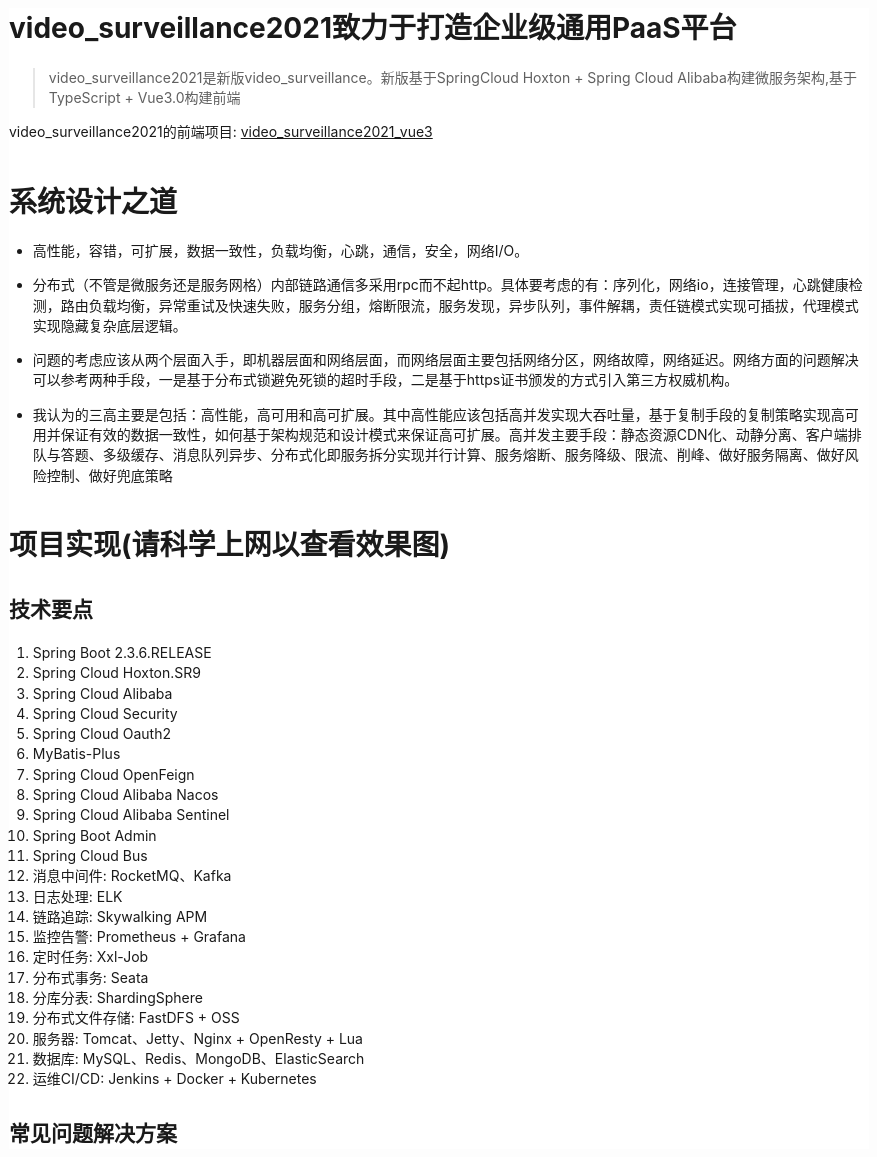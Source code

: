 # video_surveillance2021致力于打造企业级通用PaaS平台
> video_surveillance2021是新版video_surveillance。新版基于SpringCloud Hoxton + Spring Cloud Alibaba构建微服务架构,基于TypeScript + Vue3.0构建前端

video_surveillance2021的前端项目: [video_surveillance2021_vue3](https://github.com/fuyunwang/video_surveillance2021_vue3)

# 系统设计之道

- 高性能，容错，可扩展，数据一致性，负载均衡，心跳，通信，安全，网络I/O。

- 分布式（不管是微服务还是服务网格）内部链路通信多采用rpc而不起http。具体要考虑的有：序列化，网络io，连接管理，心跳健康检测，路由负载均衡，异常重试及快速失败，服务分组，熔断限流，服务发现，异步队列，事件解耦，责任链模式实现可插拔，代理模式实现隐藏复杂底层逻辑。

- 问题的考虑应该从两个层面入手，即机器层面和网络层面，而网络层面主要包括网络分区，网络故障，网络延迟。网络方面的问题解决可以参考两种手段，一是基于分布式锁避免死锁的超时手段，二是基于https证书颁发的方式引入第三方权威机构。

- 我认为的三高主要是包括：高性能，高可用和高可扩展。其中高性能应该包括高并发实现大吞吐量，基于复制手段的复制策略实现高可用并保证有效的数据一致性，如何基于架构规范和设计模式来保证高可扩展。高并发主要手段：静态资源CDN化、动静分离、客户端排队与答题、多级缓存、消息队列异步、分布式化即服务拆分实现并行计算、服务熔断、服务降级、限流、削峰、做好服务隔离、做好风险控制、做好兜底策略

# 项目实现(请科学上网以查看效果图)

## 技术要点

1. Spring Boot 2.3.6.RELEASE
2. Spring Cloud Hoxton.SR9
3. Spring Cloud Alibaba
4. Spring Cloud Security
5. Spring Cloud Oauth2
6. MyBatis-Plus
7. Spring Cloud OpenFeign
8. Spring Cloud Alibaba Nacos
9. Spring Cloud Alibaba Sentinel
10. Spring Boot Admin
11. Spring Cloud Bus
12. 消息中间件:  RocketMQ、Kafka
13. 日志处理:   ELK
14. 链路追踪:   Skywalking APM
15. 监控告警:   Prometheus + Grafana
16. 定时任务:   Xxl-Job
17. 分布式事务:   Seata
18. 分库分表:   ShardingSphere
19. 分布式文件存储:   FastDFS + OSS
20. 服务器:   Tomcat、Jetty、Nginx + OpenResty + Lua
21. 数据库:   MySQL、Redis、MongoDB、ElasticSearch
22. 运维CI/CD:   Jenkins + Docker + Kubernetes

## 常见问题解决方案
